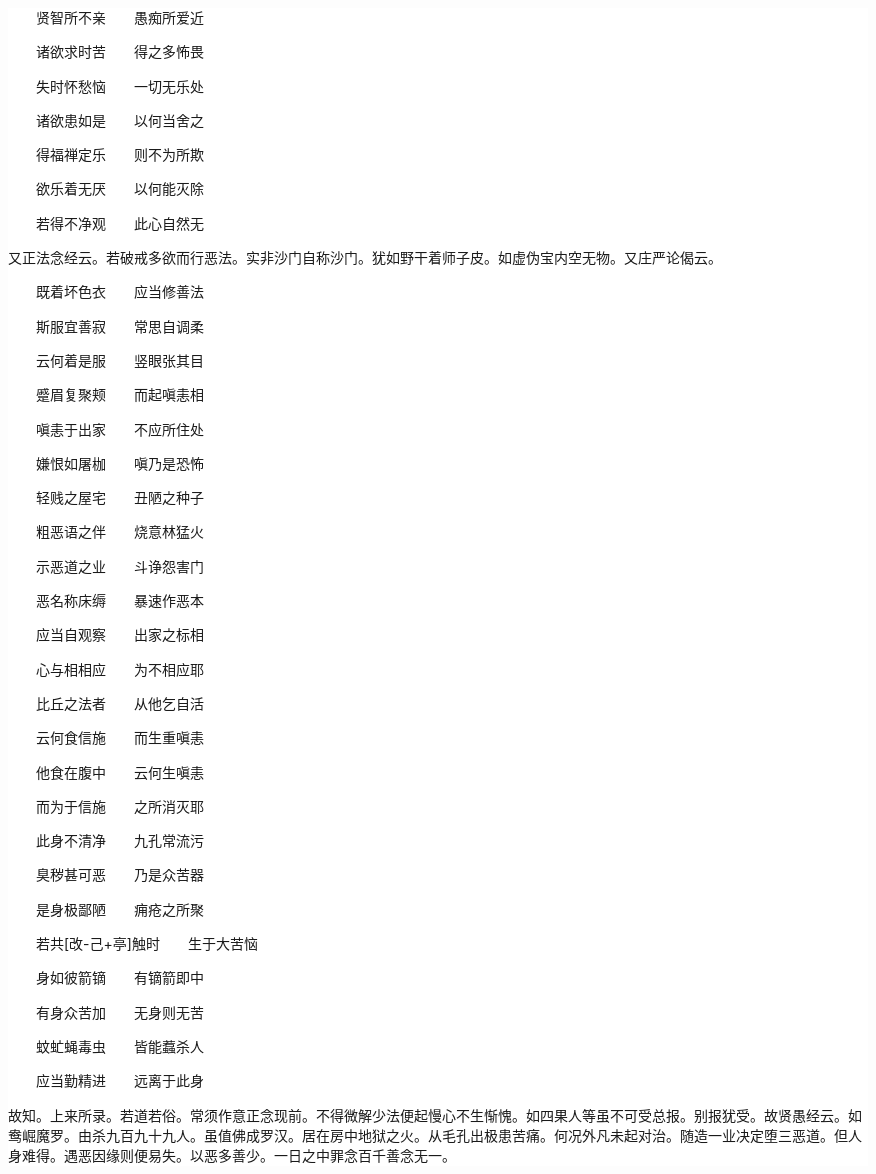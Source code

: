 &emsp;&emsp;贤智所不亲&emsp;&emsp;愚痴所爱近

&emsp;&emsp;诸欲求时苦&emsp;&emsp;得之多怖畏

&emsp;&emsp;失时怀愁恼&emsp;&emsp;一切无乐处

&emsp;&emsp;诸欲患如是&emsp;&emsp;以何当舍之

&emsp;&emsp;得福禅定乐&emsp;&emsp;则不为所欺

&emsp;&emsp;欲乐着无厌&emsp;&emsp;以何能灭除

&emsp;&emsp;若得不净观&emsp;&emsp;此心自然无

又正法念经云。若破戒多欲而行恶法。实非沙门自称沙门。犹如野干着师子皮。如虚伪宝内空无物。又庄严论偈云。

&emsp;&emsp;既着坏色衣&emsp;&emsp;应当修善法

&emsp;&emsp;斯服宜善寂&emsp;&emsp;常思自调柔

&emsp;&emsp;云何着是服&emsp;&emsp;竖眼张其目

&emsp;&emsp;蹙眉复聚颊&emsp;&emsp;而起嗔恚相

&emsp;&emsp;嗔恚于出家&emsp;&emsp;不应所住处

&emsp;&emsp;嫌恨如屠枷&emsp;&emsp;嗔乃是恐怖

&emsp;&emsp;轻贱之屋宅&emsp;&emsp;丑陋之种子

&emsp;&emsp;粗恶语之伴&emsp;&emsp;烧意林猛火

&emsp;&emsp;示恶道之业&emsp;&emsp;斗诤怨害门

&emsp;&emsp;恶名称床缛&emsp;&emsp;暴速作恶本

&emsp;&emsp;应当自观察&emsp;&emsp;出家之标相

&emsp;&emsp;心与相相应&emsp;&emsp;为不相应耶

&emsp;&emsp;比丘之法者&emsp;&emsp;从他乞自活

&emsp;&emsp;云何食信施&emsp;&emsp;而生重嗔恚

&emsp;&emsp;他食在腹中&emsp;&emsp;云何生嗔恚

&emsp;&emsp;而为于信施&emsp;&emsp;之所消灭耶

&emsp;&emsp;此身不清净&emsp;&emsp;九孔常流污

&emsp;&emsp;臭秽甚可恶&emsp;&emsp;乃是众苦器

&emsp;&emsp;是身极鄙陋&emsp;&emsp;痈疮之所聚

&emsp;&emsp;若共[改-己+亭]触时&emsp;&emsp;生于大苦恼

&emsp;&emsp;身如彼箭镝&emsp;&emsp;有镝箭即中

&emsp;&emsp;有身众苦加&emsp;&emsp;无身则无苦

&emsp;&emsp;蚊虻蝇毒虫&emsp;&emsp;皆能蠚杀人

&emsp;&emsp;应当勤精进&emsp;&emsp;远离于此身

故知。上来所录。若道若俗。常须作意正念现前。不得微解少法便起慢心不生惭愧。如四果人等虽不可受总报。别报犹受。故贤愚经云。如鸯崛魔罗。由杀九百九十九人。虽值佛成罗汉。居在房中地狱之火。从毛孔出极患苦痛。何况外凡未起对治。随造一业决定堕三恶道。但人身难得。遇恶因缘则便易失。以恶多善少。一日之中罪念百千善念无一。
